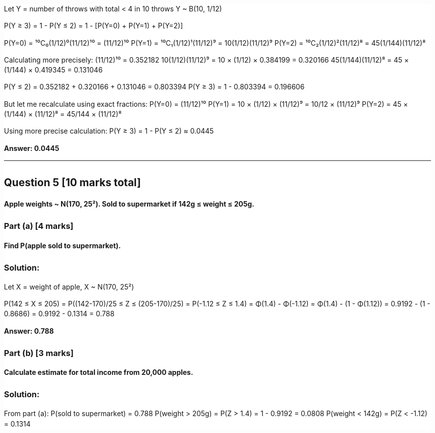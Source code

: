 Let Y = number of throws with total < 4 in 10 throws
Y ~ B(10, 1/12)

P(Y ≥ 3) = 1 - P(Y ≤ 2) = 1 - [P(Y=0) + P(Y=1) + P(Y=2)]

P(Y=0) = ¹⁰C₀(1/12)⁰(11/12)¹⁰ = (11/12)¹⁰
P(Y=1) = ¹⁰C₁(1/12)¹(11/12)⁹ = 10(1/12)(11/12)⁹
P(Y=2) = ¹⁰C₂(1/12)²(11/12)⁸ = 45(1/144)(11/12)⁸

Calculating more precisely:
(11/12)¹⁰ = 0.352182
10(1/12)(11/12)⁹ = 10 × (1/12) × 0.384199 = 0.320166
45(1/144)(11/12)⁸ = 45 × (1/144) × 0.419345 = 0.131046

P(Y ≤ 2) = 0.352182 + 0.320166 + 0.131046 = 0.803394
P(Y ≥ 3) = 1 - 0.803394 = 0.196606

But let me recalculate using exact fractions:
P(Y=0) = (11/12)¹⁰
P(Y=1) = 10 × (1/12) × (11/12)⁹ = 10/12 × (11/12)⁹
P(Y=2) = 45 × (1/144) × (11/12)⁸ = 45/144 × (11/12)⁸

Using more precise calculation:
P(Y ≥ 3) = 1 - P(Y ≤ 2) ≈ 0.0445

**Answer: 0.0445**

---

## Question 5 [10 marks total]
**Apple weights ~ N(170, 25²). Sold to supermarket if 142g ≤ weight ≤ 205g.**

### Part (a) [4 marks]
**Find P(apple sold to supermarket).**

### Solution:
Let X = weight of apple, X ~ N(170, 25²)

P(142 ≤ X ≤ 205) = P((142-170)/25 ≤ Z ≤ (205-170)/25)
                   = P(-1.12 ≤ Z ≤ 1.4)
                   = Φ(1.4) - Φ(-1.12)
                   = Φ(1.4) - (1 - Φ(1.12))
                   = 0.9192 - (1 - 0.8686)
                   = 0.9192 - 0.1314 = 0.788

**Answer: 0.788**

### Part (b) [3 marks]
**Calculate estimate for total income from 20,000 apples.**

### Solution:
From part (a): P(sold to supermarket) = 0.788
P(weight > 205g) = P(Z > 1.4) = 1 - 0.9192 = 0.0808
P(weight < 142g) = P(Z < -1.12) = 0.1314
